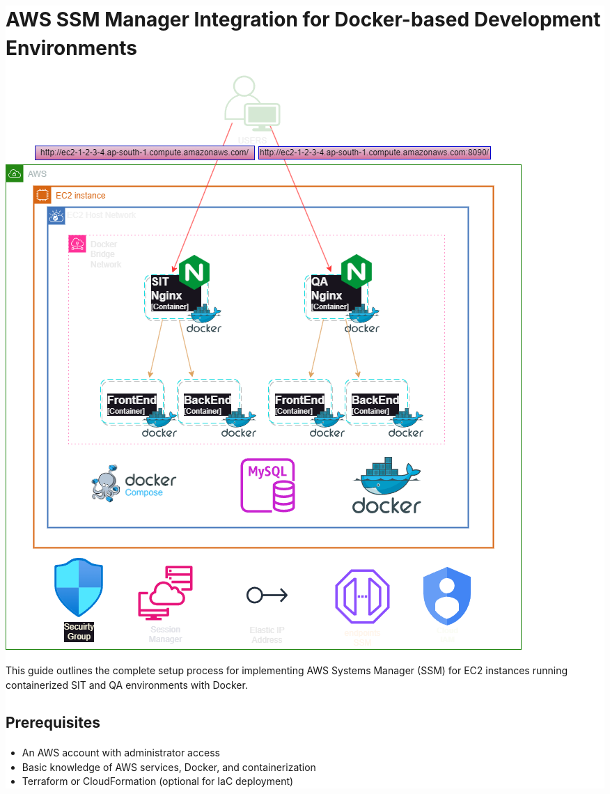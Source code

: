 # AWS SSM Manager Integration for Docker-based Development Environments

<img src="https://github.com/sawanchouksey/documents/blob/main/docs/Cloud/ec2ssmdocker.png?raw=true" title="SSM Manager Integration" alt="SSM Manager Integration" data-align="center">

This guide outlines the complete setup process for implementing AWS Systems Manager (SSM) for EC2 instances running containerized SIT and QA environments with Docker.

## Prerequisites
- An AWS account with administrator access
- Basic knowledge of AWS services, Docker, and containerization
- Terraform or CloudFormation (optional for IaC deployment)
